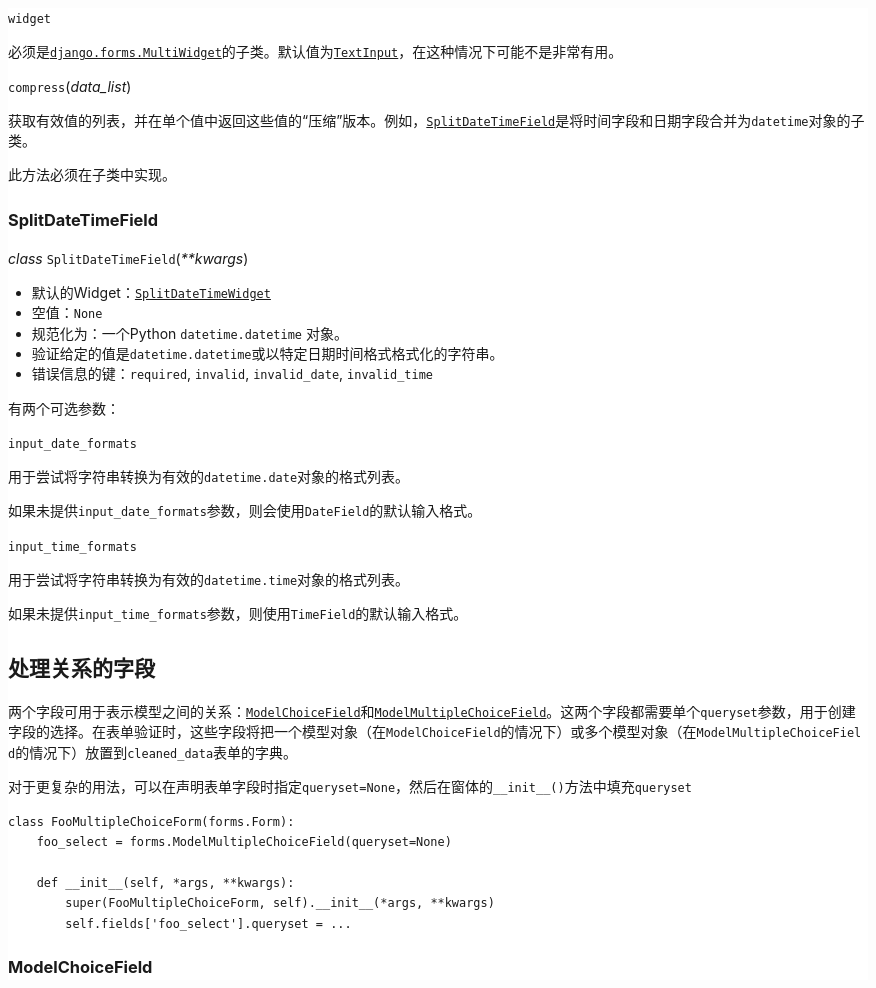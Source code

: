 `widget`

必须是[`django.forms.MultiWidget`](widgets.html#django.forms.MultiWidget "django.forms.MultiWidget")的子类。默认值为[`TextInput`](widgets.html#django.forms.TextInput "django.forms.TextInput")，在这种情况下可能不是非常有用。

`compress`(_data_list_)

获取有效值的列表，并在单个值中返回这些值的“压缩”版本。例如，[`SplitDateTimeField`](#django.forms.SplitDateTimeField "django.forms.SplitDateTimeField")是将时间字段和日期字段合并为`datetime`对象的子类。

此方法必须在子类中实现。

### SplitDateTimeField

_class_ `SplitDateTimeField`(_**kwargs_)

*   默认的Widget：[`SplitDateTimeWidget`](widgets.html#django.forms.SplitDateTimeWidget "django.forms.SplitDateTimeWidget")
*   空值：`None`
*   规范化为：一个Python `datetime.datetime` 对象。
*   验证给定的值是`datetime.datetime`或以特定日期时间格式格式化的字符串。
*   错误信息的键：`required`, `invalid`, `invalid_date`, `invalid_time`

有两个可选参数：

`input_date_formats`

用于尝试将字符串转换为有效的`datetime.date`对象的格式列表。

如果未提供`input_date_formats`参数，则会使用`DateField`的默认输入格式。

`input_time_formats`

用于尝试将字符串转换为有效的`datetime.time`对象的格式列表。

如果未提供`input_time_formats`参数，则使用`TimeField`的默认输入格式。

## 处理关系的字段

两个字段可用于表示模型之间的关系：[`ModelChoiceField`](#django.forms.ModelChoiceField "django.forms.ModelChoiceField")和[`ModelMultipleChoiceField`](#django.forms.ModelMultipleChoiceField "django.forms.ModelMultipleChoiceField")。这两个字段都需要单个`queryset`参数，用于创建字段的选择。在表单验证时，这些字段将把一个模型对象（在`ModelChoiceField`的情况下）或多个模型对象（在`ModelMultipleChoiceField`的情况下）放置到`cleaned_data`表单的字典。

对于更复杂的用法，可以在声明表单字段时指定`queryset=None`，然后在窗体的`__init__()`方法中填充`queryset`

```
class FooMultipleChoiceForm(forms.Form):
    foo_select = forms.ModelMultipleChoiceField(queryset=None)

    def __init__(self, *args, **kwargs):
        super(FooMultipleChoiceForm, self).__init__(*args, **kwargs)
        self.fields['foo_select'].queryset = ...

```

### ModelChoiceField
